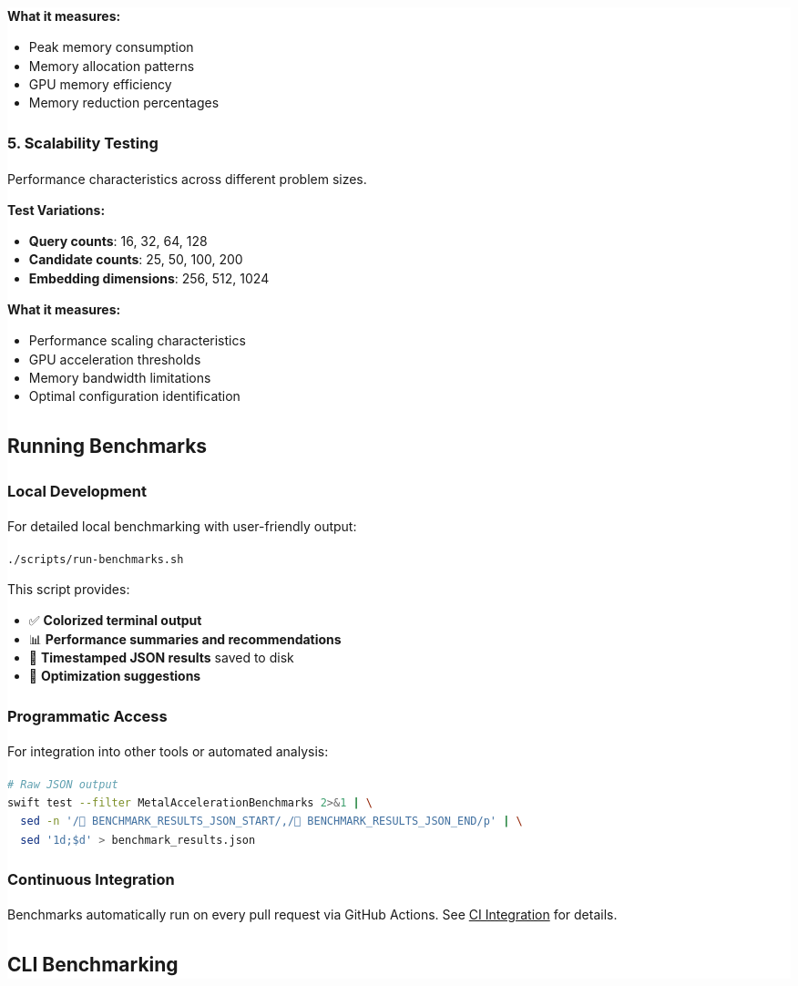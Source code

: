 **What it measures:**
- Peak memory consumption
- Memory allocation patterns
- GPU memory efficiency
- Memory reduction percentages

### 5. Scalability Testing

Performance characteristics across different problem sizes.

**Test Variations:**
- **Query counts**: 16, 32, 64, 128
- **Candidate counts**: 25, 50, 100, 200
- **Embedding dimensions**: 256, 512, 1024

**What it measures:**
- Performance scaling characteristics
- GPU acceleration thresholds
- Memory bandwidth limitations
- Optimal configuration identification

## Running Benchmarks

### Local Development

For detailed local benchmarking with user-friendly output:

```bash
./scripts/run-benchmarks.sh
```

This script provides:
- ✅ **Colorized terminal output**
- 📊 **Performance summaries and recommendations**
- 💾 **Timestamped JSON results** saved to disk
- 🎯 **Optimization suggestions**

### Programmatic Access

For integration into other tools or automated analysis:

```bash
# Raw JSON output
swift test --filter MetalAccelerationBenchmarks 2>&1 | \
  sed -n '/🔬 BENCHMARK_RESULTS_JSON_START/,/🔬 BENCHMARK_RESULTS_JSON_END/p' | \
  sed '1d;$d' > benchmark_results.json
```

### Continuous Integration

Benchmarks automatically run on every pull request via GitHub Actions. See [CI Integration](#ci-integration) for details.

## CLI Benchmarking
